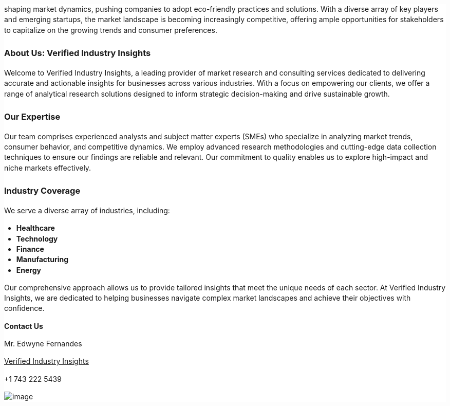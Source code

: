 shaping market dynamics, pushing companies to adopt eco-friendly practices and solutions. With a diverse array of key players and emerging startups, the market landscape is becoming increasingly competitive, offering ample opportunities for stakeholders to capitalize on the growing trends and consumer preferences.</p><h3>About Us: Verified Industry Insights</h3><p>Welcome to Verified Industry Insights, a leading provider of market research and consulting services dedicated to delivering accurate and actionable insights for businesses across various industries. With a focus on empowering our clients, we offer a range of analytical research solutions designed to inform strategic decision-making and drive sustainable growth.</p><h3>Our Expertise</h3><p>Our team comprises experienced analysts and subject matter experts (SMEs) who specialize in analyzing market trends, consumer behavior, and competitive dynamics. We employ advanced research methodologies and cutting-edge data collection techniques to ensure our findings are reliable and relevant. Our commitment to quality enables us to explore high-impact and niche markets effectively.</p><h3>Industry Coverage</h3><p>We serve a diverse array of industries, including:</p><ul><li><strong>Healthcare</strong></li><li><strong>Technology</strong></li><li><strong>Finance</strong></li><li><strong>Manufacturing</strong></li><li><strong>Energy</strong></li></ul><p>Our comprehensive approach allows us to provide tailored insights that meet the unique needs of each sector. At Verified Industry Insights, we are dedicated to helping businesses navigate complex market landscapes and achieve their objectives with confidence.</p><p><strong>Contact Us</strong></p><p>Mr. Edwyne Fernandes</p><p><a href="https://www.verifiedindustryinsights.com/">Verified Industry Insights</a></p><p>+1 743 222 5439</p>
![image](https://github.com/user-attachments/assets/4f525482-271d-4ffc-89a7-b282564132c4)